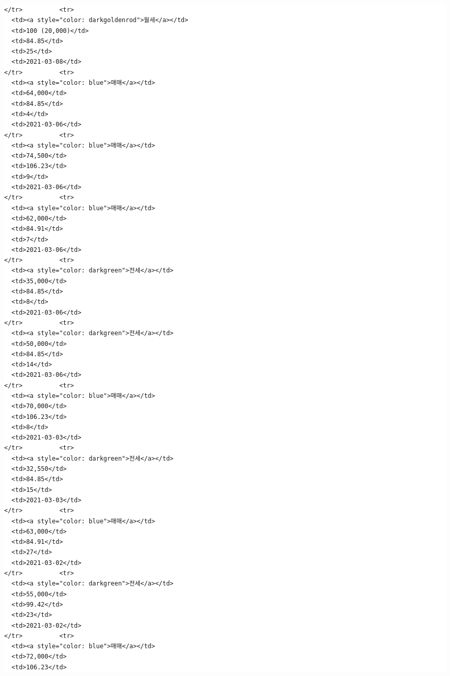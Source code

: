     </tr>          <tr>
      <td><a style="color: darkgoldenrod">월세</a></td>
      <td>100 (20,000)</td>
      <td>84.85</td>
      <td>25</td>
      <td>2021-03-08</td>
    </tr>          <tr>
      <td><a style="color: blue">매매</a></td>
      <td>64,000</td>
      <td>84.85</td>
      <td>4</td>
      <td>2021-03-06</td>
    </tr>          <tr>
      <td><a style="color: blue">매매</a></td>
      <td>74,500</td>
      <td>106.23</td>
      <td>9</td>
      <td>2021-03-06</td>
    </tr>          <tr>
      <td><a style="color: blue">매매</a></td>
      <td>62,000</td>
      <td>84.91</td>
      <td>7</td>
      <td>2021-03-06</td>
    </tr>          <tr>
      <td><a style="color: darkgreen">전세</a></td>
      <td>35,000</td>
      <td>84.85</td>
      <td>8</td>
      <td>2021-03-06</td>
    </tr>          <tr>
      <td><a style="color: darkgreen">전세</a></td>
      <td>50,000</td>
      <td>84.85</td>
      <td>14</td>
      <td>2021-03-06</td>
    </tr>          <tr>
      <td><a style="color: blue">매매</a></td>
      <td>70,000</td>
      <td>106.23</td>
      <td>8</td>
      <td>2021-03-03</td>
    </tr>          <tr>
      <td><a style="color: darkgreen">전세</a></td>
      <td>32,550</td>
      <td>84.85</td>
      <td>15</td>
      <td>2021-03-03</td>
    </tr>          <tr>
      <td><a style="color: blue">매매</a></td>
      <td>63,000</td>
      <td>84.91</td>
      <td>27</td>
      <td>2021-03-02</td>
    </tr>          <tr>
      <td><a style="color: darkgreen">전세</a></td>
      <td>55,000</td>
      <td>99.42</td>
      <td>23</td>
      <td>2021-03-02</td>
    </tr>          <tr>
      <td><a style="color: blue">매매</a></td>
      <td>72,000</td>
      <td>106.23</td>